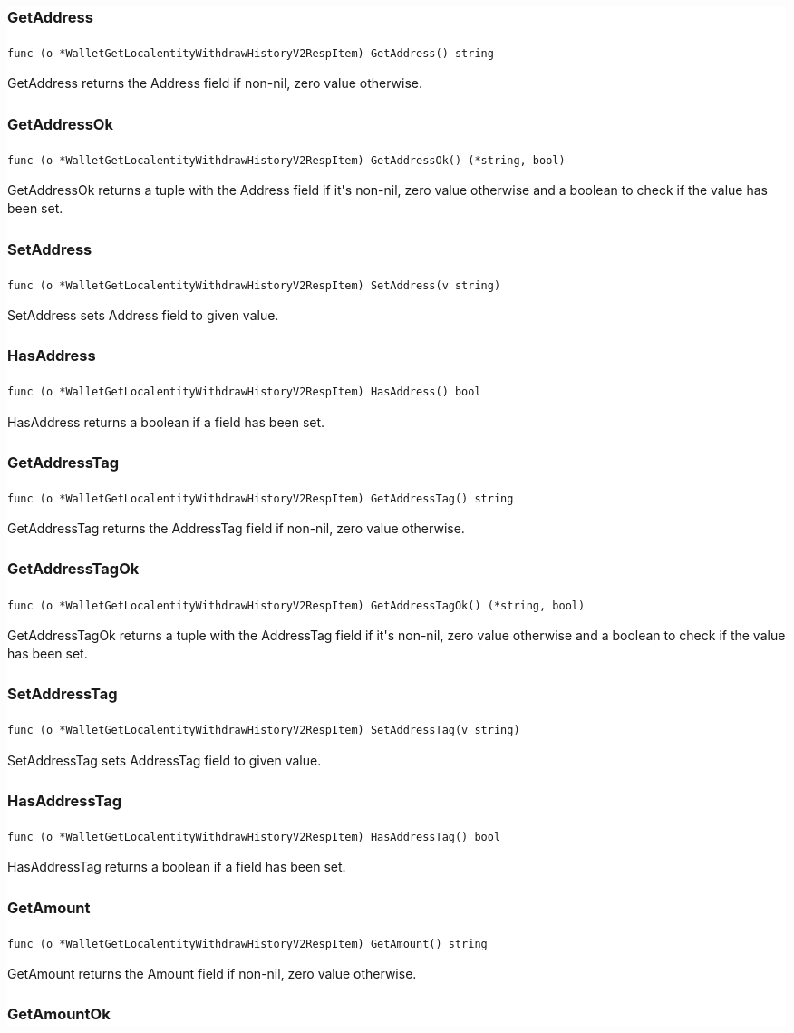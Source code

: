 ### GetAddress

`func (o *WalletGetLocalentityWithdrawHistoryV2RespItem) GetAddress() string`

GetAddress returns the Address field if non-nil, zero value otherwise.

### GetAddressOk

`func (o *WalletGetLocalentityWithdrawHistoryV2RespItem) GetAddressOk() (*string, bool)`

GetAddressOk returns a tuple with the Address field if it's non-nil, zero value otherwise
and a boolean to check if the value has been set.

### SetAddress

`func (o *WalletGetLocalentityWithdrawHistoryV2RespItem) SetAddress(v string)`

SetAddress sets Address field to given value.

### HasAddress

`func (o *WalletGetLocalentityWithdrawHistoryV2RespItem) HasAddress() bool`

HasAddress returns a boolean if a field has been set.

### GetAddressTag

`func (o *WalletGetLocalentityWithdrawHistoryV2RespItem) GetAddressTag() string`

GetAddressTag returns the AddressTag field if non-nil, zero value otherwise.

### GetAddressTagOk

`func (o *WalletGetLocalentityWithdrawHistoryV2RespItem) GetAddressTagOk() (*string, bool)`

GetAddressTagOk returns a tuple with the AddressTag field if it's non-nil, zero value otherwise
and a boolean to check if the value has been set.

### SetAddressTag

`func (o *WalletGetLocalentityWithdrawHistoryV2RespItem) SetAddressTag(v string)`

SetAddressTag sets AddressTag field to given value.

### HasAddressTag

`func (o *WalletGetLocalentityWithdrawHistoryV2RespItem) HasAddressTag() bool`

HasAddressTag returns a boolean if a field has been set.

### GetAmount

`func (o *WalletGetLocalentityWithdrawHistoryV2RespItem) GetAmount() string`

GetAmount returns the Amount field if non-nil, zero value otherwise.

### GetAmountOk
